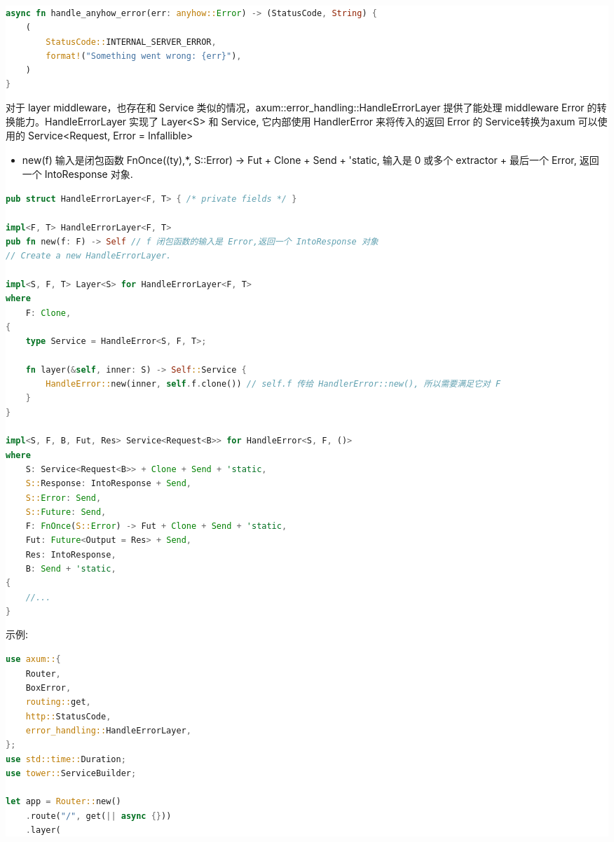 ```rust
async fn handle_anyhow_error(err: anyhow::Error) -> (StatusCode, String) {
    (
        StatusCode::INTERNAL_SERVER_ERROR,
        format!("Something went wrong: {err}"),
    )
}
```

对于 layer middleware，也存在和 Service 类似的情况，axum::error_handling::HandleErrorLayer 提供了能处理 middleware Error 的转换能力。HandleErrorLayer 实现了 Layer&lt;S&gt; 和 Service, 它内部使用
HandlerError 来将传入的返回 Error 的 Service转换为axum 可以使用的 Service&lt;Request, Error =
Infallible&gt;

-   new(f) 输入是闭包函数 FnOnce($($ty),\*, S::Error) -&gt; Fut + Clone + Send + 'static, 输入是 0 或多个
    extractor + 最后一个 Error, 返回一个 IntoResponse 对象.



```rust
pub struct HandleErrorLayer<F, T> { /* private fields */ }

impl<F, T> HandleErrorLayer<F, T>
pub fn new(f: F) -> Self // f 闭包函数的输入是 Error,返回一个 IntoResponse 对象
// Create a new HandleErrorLayer.

impl<S, F, T> Layer<S> for HandleErrorLayer<F, T>
where
    F: Clone,
{
    type Service = HandleError<S, F, T>;

    fn layer(&self, inner: S) -> Self::Service {
        HandleError::new(inner, self.f.clone()) // self.f 传给 HandlerError::new(), 所以需要满足它对 F
    }
}

impl<S, F, B, Fut, Res> Service<Request<B>> for HandleError<S, F, ()>
where
    S: Service<Request<B>> + Clone + Send + 'static,
    S::Response: IntoResponse + Send,
    S::Error: Send,
    S::Future: Send,
    F: FnOnce(S::Error) -> Fut + Clone + Send + 'static,
    Fut: Future<Output = Res> + Send,
    Res: IntoResponse,
    B: Send + 'static,
{
    //...
}
```

示例:

```rust
use axum::{
    Router,
    BoxError,
    routing::get,
    http::StatusCode,
    error_handling::HandleErrorLayer,
};
use std::time::Duration;
use tower::ServiceBuilder;

let app = Router::new()
    .route("/", get(|| async {}))
    .layer(
```
